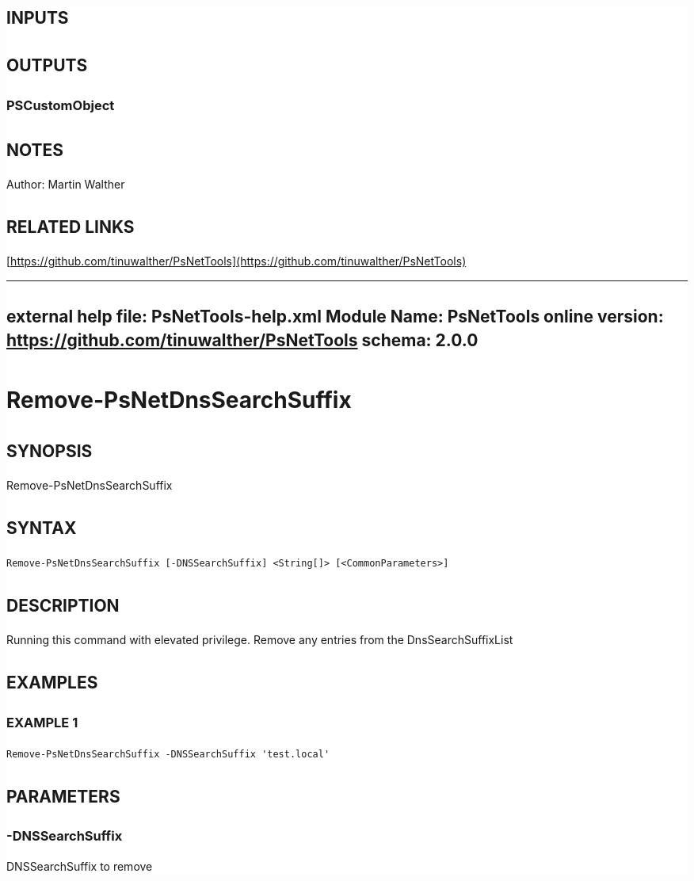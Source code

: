 ## INPUTS

## OUTPUTS

### PSCustomObject
## NOTES
Author: Martin Walther

## RELATED LINKS

[https://github.com/tinuwalther/PsNetTools](https://github.com/tinuwalther/PsNetTools)

---
external help file: PsNetTools-help.xml
Module Name: PsNetTools
online version: https://github.com/tinuwalther/PsNetTools
schema: 2.0.0
---

# Remove-PsNetDnsSearchSuffix

## SYNOPSIS
Remove-PsNetDnsSearchSuffix

## SYNTAX

```
Remove-PsNetDnsSearchSuffix [-DNSSearchSuffix] <String[]> [<CommonParameters>]
```

## DESCRIPTION
Running this command with elevated privilege.
Remove any entries from the DnsSearchSuffixList

## EXAMPLES

### EXAMPLE 1
```
Remove-PsNetDnsSearchSuffix -DNSSearchSuffix 'test.local'
```

## PARAMETERS

### -DNSSearchSuffix
DNSSearchSuffix to remove
